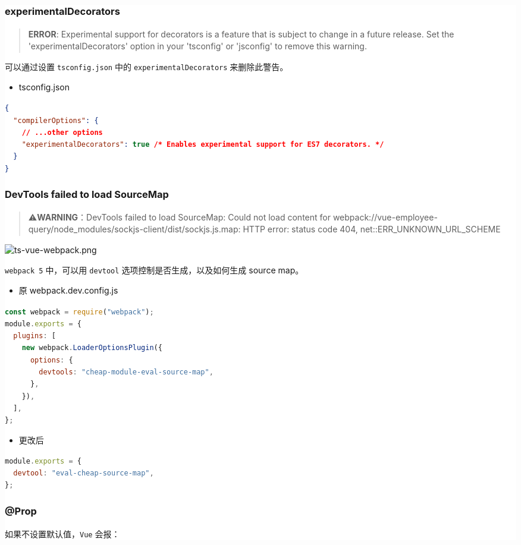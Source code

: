 ### experimentalDecorators

> **ERROR**: Experimental support for decorators is a feature that is subject to change in a future release. Set the 'experimentalDecorators' option in your 'tsconfig' or 'jsconfig' to remove this warning.

可以通过设置 `tsconfig.json` 中的 `experimentalDecorators` 来删除此警告。

- tsconfig.json

```json
{
  "compilerOptions": {
    // ...other options
    "experimentalDecorators": true /* Enables experimental support for ES7 decorators. */
  }
}
```

### DevTools failed to load SourceMap

> ⚠️**WARNING**：DevTools failed to load SourceMap: Could not load content for webpack://vue-employee-query/node_modules/sockjs-client/dist/sockjs.js.map: HTTP error: status code 404, net::ERR_UNKNOWN_URL_SCHEME

![ts-vue-webpack.png](https://p3-juejin.byteimg.com/tos-cn-i-k3u1fbpfcp/adf5354b144b4e8bb68b23561f83fb27~tplv-k3u1fbpfcp-watermark.image)

`webpack 5` 中，可以用 `devtool` 选项控制是否生成，以及如何生成 source map。

- 原 webpack.dev.config.js

```js
const webpack = require("webpack");
module.exports = {
  plugins: [
    new webpack.LoaderOptionsPlugin({
      options: {
        devtools: "cheap-module-eval-source-map",
      },
    }),
  ],
};
```

- 更改后

```js
module.exports = {
  devtool: "eval-cheap-source-map",
};
```

### @Prop

如果不设置默认值，`Vue` 会报：
